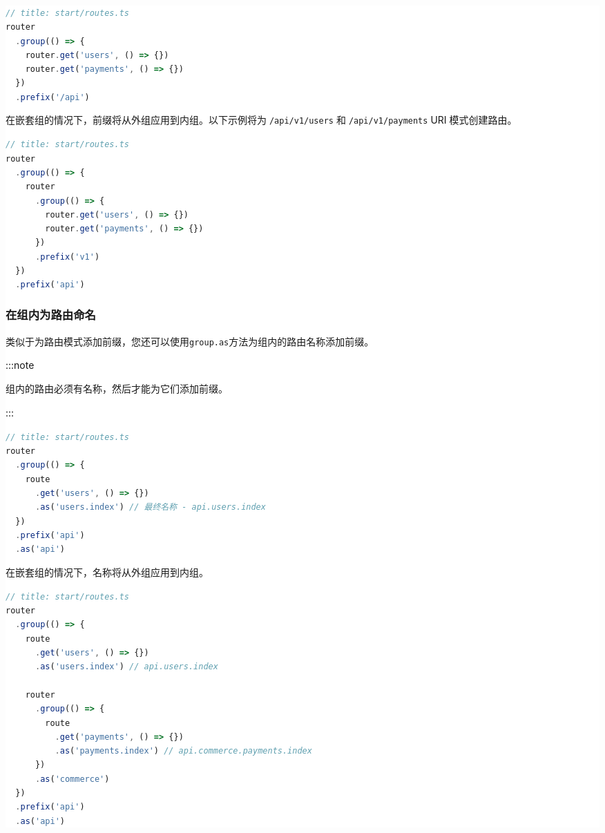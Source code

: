 ```ts
// title: start/routes.ts
router
  .group(() => {
    router.get('users', () => {})
    router.get('payments', () => {})
  })
  .prefix('/api')
```

在嵌套组的情况下，前缀将从外组应用到内组。以下示例将为 `/api/v1/users` 和 `/api/v1/payments` URI 模式创建路由。

```ts
// title: start/routes.ts
router
  .group(() => {
    router
      .group(() => {
        router.get('users', () => {})
        router.get('payments', () => {})
      })
      .prefix('v1')
  })
  .prefix('api')
```

### 在组内为路由命名

类似于为路由模式添加前缀，您还可以使用`group.as`方法为组内的路由名称添加前缀。

:::note

组内的路由必须有名称，然后才能为它们添加前缀。

:::

```ts
// title: start/routes.ts
router
  .group(() => {
    route
      .get('users', () => {})
      .as('users.index') // 最终名称 - api.users.index
  })
  .prefix('api')
  .as('api')
```

在嵌套组的情况下，名称将从外组应用到内组。

```ts
// title: start/routes.ts
router
  .group(() => {
    route
      .get('users', () => {})
      .as('users.index') // api.users.index

    router
      .group(() => {
        route
          .get('payments', () => {})
          .as('payments.index') // api.commerce.payments.index
      })
      .as('commerce')
  })
  .prefix('api')
  .as('api')
```